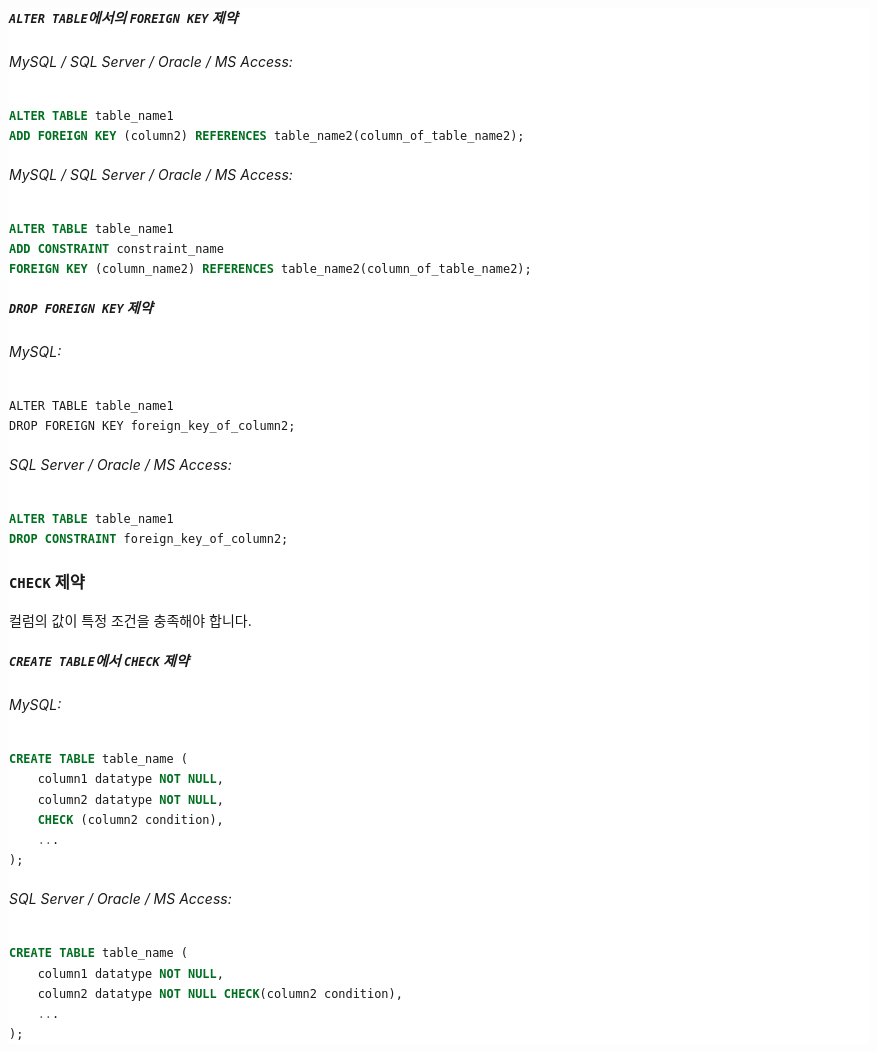 ##### `ALTER TABLE`에서의 `FOREIGN KEY` 제약

###### MySQL / SQL Server / Oracle / MS Access:

```sql
ALTER TABLE table_name1
ADD FOREIGN KEY (column2) REFERENCES table_name2(column_of_table_name2);
```

###### MySQL / SQL Server / Oracle / MS Access:

```sql
ALTER TABLE table_name1
ADD CONSTRAINT constraint_name
FOREIGN KEY (column_name2) REFERENCES table_name2(column_of_table_name2);
```

##### `DROP FOREIGN KEY` 제약

###### MySQL:

```mysql
ALTER TABLE table_name1
DROP FOREIGN KEY foreign_key_of_column2;
```

###### SQL Server / Oracle / MS Access:

```sql
ALTER TABLE table_name1
DROP CONSTRAINT foreign_key_of_column2;
```

### `CHECK` 제약

컬럼의 값이 특정 조건을 충족해야 합니다.

##### `CREATE TABLE`에서 `CHECK` 제약

###### MySQL:

```sql
CREATE TABLE table_name (
    column1 datatype NOT NULL,
    column2 datatype NOT NULL,
    CHECK (column2 condition),
    ...
);
```

###### SQL Server / Oracle / MS Access:

```sql
CREATE TABLE table_name (
    column1 datatype NOT NULL,
    column2 datatype NOT NULL CHECK(column2 condition),
    ...
); 
```
